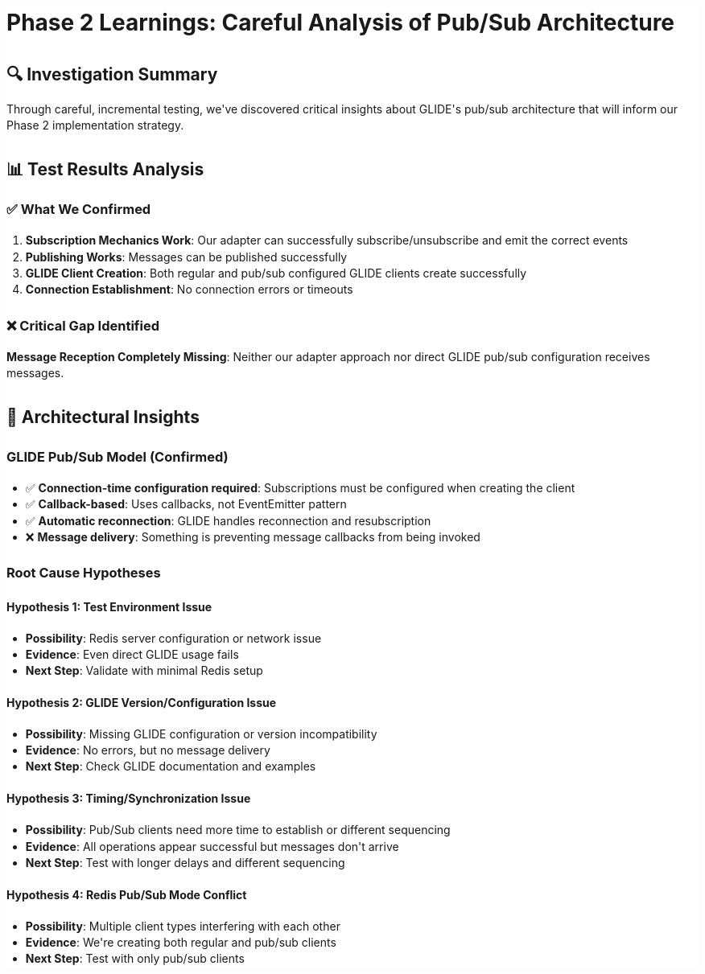 # Phase 2 Learnings: Careful Analysis of Pub/Sub Architecture

## 🔍 **Investigation Summary**

Through careful, incremental testing, we've discovered critical insights about GLIDE's pub/sub architecture that will inform our Phase 2 implementation strategy.

## 📊 **Test Results Analysis**

### **✅ What We Confirmed**
1. **Subscription Mechanics Work**: Our adapter can successfully subscribe/unsubscribe and emit the correct events
2. **Publishing Works**: Messages can be published successfully 
3. **GLIDE Client Creation**: Both regular and pub/sub configured GLIDE clients create successfully
4. **Connection Establishment**: No connection errors or timeouts

### **❌ Critical Gap Identified**
**Message Reception Completely Missing**: Neither our adapter approach nor direct GLIDE pub/sub configuration receives messages.

## 🧠 **Architectural Insights**

### **GLIDE Pub/Sub Model (Confirmed)**
- ✅ **Connection-time configuration required**: Subscriptions must be configured when creating the client
- ✅ **Callback-based**: Uses callbacks, not EventEmitter pattern
- ✅ **Automatic reconnection**: GLIDE handles reconnection and resubscription
- ❌ **Message delivery**: Something is preventing message callbacks from being invoked

### **Root Cause Hypotheses**

#### **Hypothesis 1: Test Environment Issue**
- **Possibility**: Redis server configuration or network issue
- **Evidence**: Even direct GLIDE usage fails
- **Next Step**: Validate with minimal Redis setup

#### **Hypothesis 2: GLIDE Version/Configuration Issue**
- **Possibility**: Missing GLIDE configuration or version incompatibility
- **Evidence**: No errors, but no message delivery
- **Next Step**: Check GLIDE documentation and examples

#### **Hypothesis 3: Timing/Synchronization Issue**
- **Possibility**: Pub/Sub clients need more time to establish or different sequencing
- **Evidence**: All operations appear successful but messages don't arrive
- **Next Step**: Test with longer delays and different sequencing

#### **Hypothesis 4: Redis Pub/Sub Mode Conflict**
- **Possibility**: Multiple client types interfering with each other
- **Evidence**: We're creating both regular and pub/sub clients
- **Next Step**: Test with only pub/sub clients
